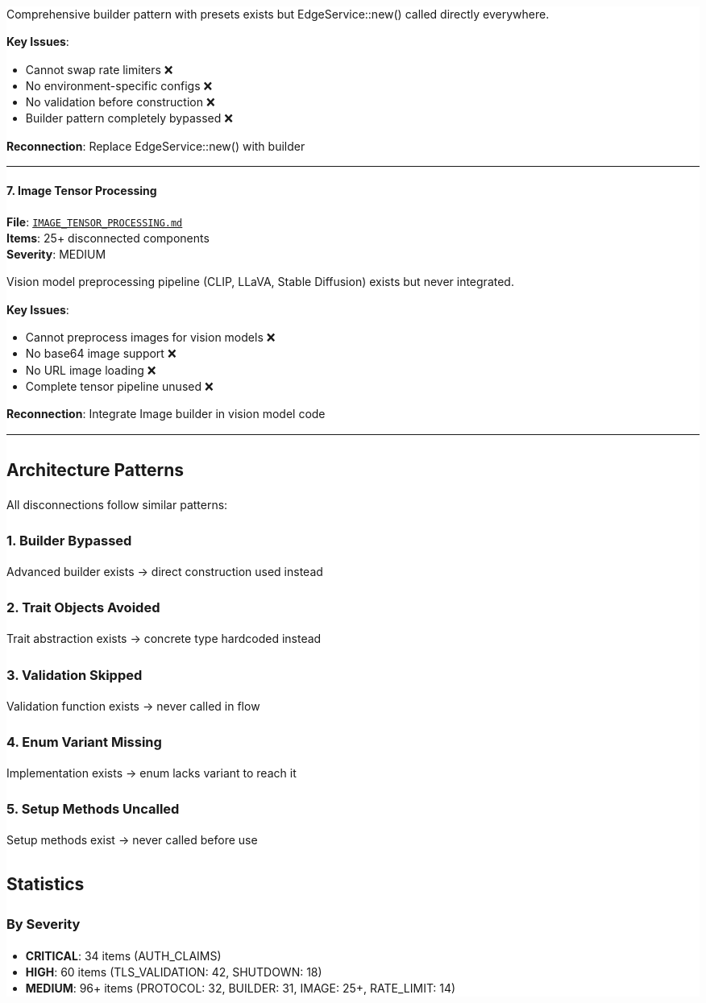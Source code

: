 Comprehensive builder pattern with presets exists but EdgeService::new() called directly everywhere.

**Key Issues**:
- Cannot swap rate limiters ❌
- No environment-specific configs ❌
- No validation before construction ❌
- Builder pattern completely bypassed ❌

**Reconnection**: Replace EdgeService::new() with builder

---

#### 7. Image Tensor Processing
**File**: [`IMAGE_TENSOR_PROCESSING.md`](./IMAGE_TENSOR_PROCESSING.md)  
**Items**: 25+ disconnected components  
**Severity**: MEDIUM

Vision model preprocessing pipeline (CLIP, LLaVA, Stable Diffusion) exists but never integrated.

**Key Issues**:
- Cannot preprocess images for vision models ❌
- No base64 image support ❌
- No URL image loading ❌
- Complete tensor pipeline unused ❌

**Reconnection**: Integrate Image builder in vision model code

---

## Architecture Patterns

All disconnections follow similar patterns:

### 1. Builder Bypassed
Advanced builder exists → direct construction used instead

### 2. Trait Objects Avoided  
Trait abstraction exists → concrete type hardcoded instead

### 3. Validation Skipped
Validation function exists → never called in flow

### 4. Enum Variant Missing
Implementation exists → enum lacks variant to reach it

### 5. Setup Methods Uncalled
Setup methods exist → never called before use

## Statistics

### By Severity
- **CRITICAL**: 34 items (AUTH_CLAIMS)
- **HIGH**: 60 items (TLS_VALIDATION: 42, SHUTDOWN: 18)
- **MEDIUM**: 96+ items (PROTOCOL: 32, BUILDER: 31, IMAGE: 25+, RATE_LIMIT: 14)
